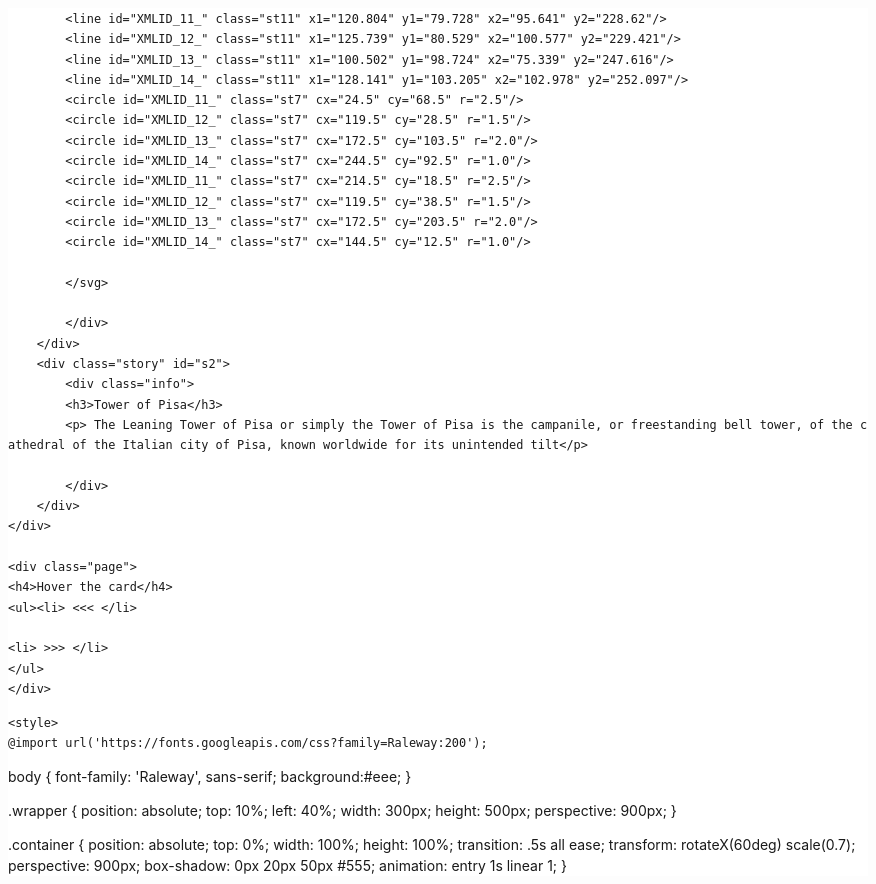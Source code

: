 			<line id="XMLID_11_" class="st11" x1="120.804" y1="79.728" x2="95.641" y2="228.62"/>
			<line id="XMLID_12_" class="st11" x1="125.739" y1="80.529" x2="100.577" y2="229.421"/>
			<line id="XMLID_13_" class="st11" x1="100.502" y1="98.724" x2="75.339" y2="247.616"/>
			<line id="XMLID_14_" class="st11" x1="128.141" y1="103.205" x2="102.978" y2="252.097"/>
			<circle id="XMLID_11_" class="st7" cx="24.5" cy="68.5" r="2.5"/>
			<circle id="XMLID_12_" class="st7" cx="119.5" cy="28.5" r="1.5"/>
			<circle id="XMLID_13_" class="st7" cx="172.5" cy="103.5" r="2.0"/>
			<circle id="XMLID_14_" class="st7" cx="244.5" cy="92.5" r="1.0"/>
			<circle id="XMLID_11_" class="st7" cx="214.5" cy="18.5" r="2.5"/>
			<circle id="XMLID_12_" class="st7" cx="119.5" cy="38.5" r="1.5"/>
			<circle id="XMLID_13_" class="st7" cx="172.5" cy="203.5" r="2.0"/>
			<circle id="XMLID_14_" class="st7" cx="144.5" cy="12.5" r="1.0"/>

			</svg>

			</div>
		</div>
		<div class="story" id="s2">
			<div class="info">
			<h3>Tower of Pisa</h3>
			<p> The Leaning Tower of Pisa or simply the Tower of Pisa is the campanile, or freestanding bell tower, of the cathedral of the Italian city of Pisa, known worldwide for its unintended tilt</p>

			</div>
		</div>
	</div>

	<div class="page">
	<h4>Hover the card</h4>
	<ul><li> <<< </li>

	<li> >>> </li>
	</ul>
	</div>

</div>
	
	
	<style>
	@import url('https://fonts.googleapis.com/css?family=Raleway:200');
body {
  font-family: 'Raleway', sans-serif;
  background:#eee;
}

.wrapper {
  position: absolute;
  top: 10%;
  left: 40%;
  width: 300px;
  height: 500px;
  perspective: 900px;
}

.container {
  position: absolute;
  top: 0%;
  width: 100%;
  height: 100%;
  transition: .5s all ease;
  transform: rotateX(60deg) scale(0.7);
  perspective: 900px;
  box-shadow: 0px 20px 50px #555;
  animation: entry 1s linear 1;
}
